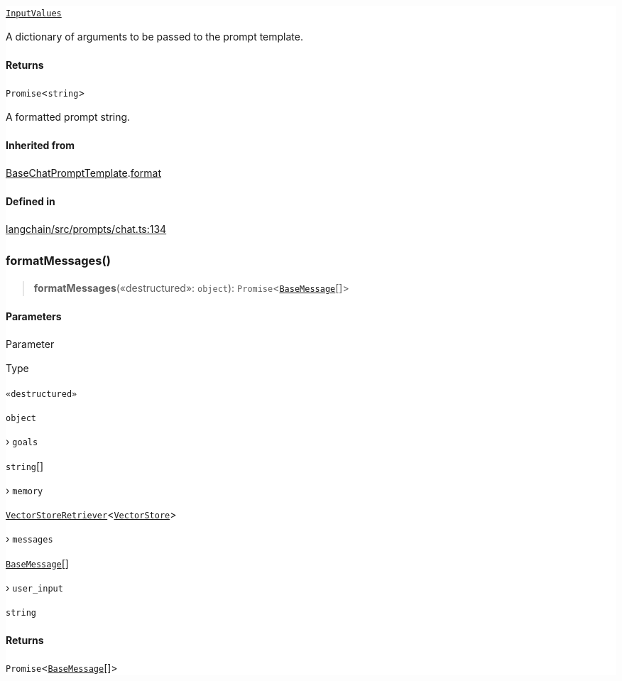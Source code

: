 [`InputValues`](/docs/api/schema/types/InputValues)

A dictionary of arguments to be passed to the prompt template.

#### Returns[​](#returns-7 "Direct link to Returns")

`Promise`<`string`\>

A formatted prompt string.

#### Inherited from[​](#inherited-from-13 "Direct link to Inherited from")

[BaseChatPromptTemplate](/docs/api/prompts/classes/BaseChatPromptTemplate).[format](/docs/api/prompts/classes/BaseChatPromptTemplate#format)

#### Defined in[​](#defined-in-21 "Direct link to Defined in")

[langchain/src/prompts/chat.ts:134](https://github.com/hwchase17/langchainjs/blob/46e1734/langchain/src/prompts/chat.ts#L134)

### formatMessages()[​](#formatmessages "Direct link to formatMessages()")

> **formatMessages**(«destructured»: `object`): `Promise`<[`BaseMessage`](/docs/api/schema/classes/BaseMessage)\[\]\>

#### Parameters[​](#parameters-4 "Direct link to Parameters")

Parameter

Type

`«destructured»`

`object`

› `goals`

`string`\[\]

› `memory`

[`VectorStoreRetriever`](/docs/api/vectorstores_base/classes/VectorStoreRetriever)<[`VectorStore`](/docs/api/vectorstores_base/classes/VectorStore)\>

› `messages`

[`BaseMessage`](/docs/api/schema/classes/BaseMessage)\[\]

› `user_input`

`string`

#### Returns[​](#returns-8 "Direct link to Returns")

`Promise`<[`BaseMessage`](/docs/api/schema/classes/BaseMessage)\[\]\>
